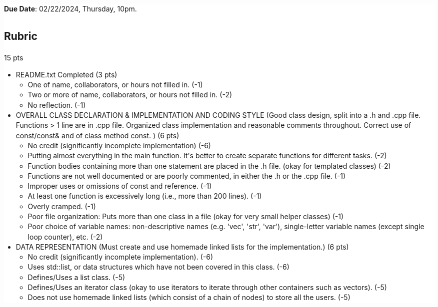 **Due Date**: 02/22/2024, Thursday, 10pm.

## Rubric

15 pts
 - README.txt Completed (3 pts)
   - One of name, collaborators, or hours not filled in. (-1)
   - Two or more of name, collaborators, or hours not filled in. (-2)
   - No reflection. (-1)
 - OVERALL CLASS DECLARATION & IMPLEMENTATION AND CODING STYLE (Good class design, split into a .h and .cpp file.  Functions > 1 line are in .cpp file.  Organized class implementation and reasonable comments throughout. Correct use of const/const& and of class method const. ) (6 pts)
   - No credit (significantly incomplete implementation) (-6)
   - Putting almost everything in the main function. It's better to create separate functions for different tasks. (-2)
   - Function bodies containing more than one statement are placed in the .h file. (okay for templated classes) (-2)
   - Functions are not well documented or are poorly commented, in either the .h or the .cpp file. (-1)
   - Improper uses or omissions of const and reference. (-1)
   - At least one function is excessively long (i.e., more than 200 lines). (-1)
   - Overly cramped. (-1)
   - Poor file organization: Puts more than one class in a file (okay for very small helper classes) (-1)
   - Poor choice of variable names: non-descriptive names (e.g. 'vec', 'str', 'var'), single-letter variable names (except single loop counter), etc. (-2)
 - DATA REPRESENTATION (Must create and use homemade linked lists for the implementation.) (6 pts)
   - No credit (significantly incomplete implementation). (-6)
   - Uses std::list, or data structures which have not been covered in this class. (-6)
   - Defines/Uses a list class. (-5)
   - Defines/Uses an iterator class (okay to use iterators to iterate through other containers such as vectors). (-5)
   - Does not use homemade linked lists (which consist of a chain of nodes) to store all the users. (-5)
   

